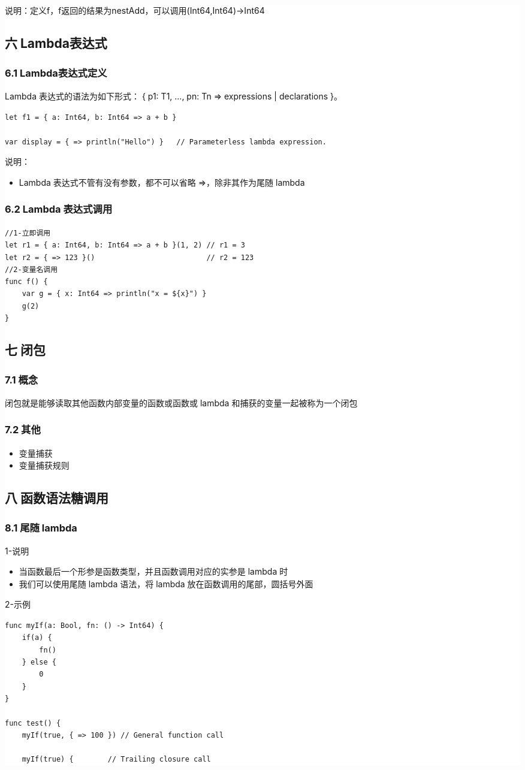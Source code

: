 说明：定义f，f返回的结果为nestAdd，可以调用(Int64,Int64)->Int64

## 六 Lambda表达式

### 6.1 Lambda表达式定义

Lambda 表达式的语法为如下形式： { p1: T1, ..., pn: Tn => expressions | declarations }。

```
let f1 = { a: Int64, b: Int64 => a + b }

var display = { => println("Hello") }   // Parameterless lambda expression.
```

说明：

* Lambda 表达式不管有没有参数，都不可以省略 =>，除非其作为尾随 lambda

### 6.2 Lambda 表达式调用

```
//1-立即调用
let r1 = { a: Int64, b: Int64 => a + b }(1, 2) // r1 = 3
let r2 = { => 123 }()                          // r2 = 123
//2-变量名调用
func f() {
    var g = { x: Int64 => println("x = ${x}") }
    g(2)
}
```

## 七 闭包

### 7.1 概念

闭包就是能够读取其他函数内部变量的函数或函数或 lambda 和捕获的变量一起被称为一个闭包

### 7.2 其他

* 变量捕获
* 变量捕获规则

## 八 函数语法糖调用

### 8.1 尾随 lambda

1-说明

* 当函数最后一个形参是函数类型，并且函数调用对应的实参是 lambda 时
* 我们可以使用尾随 lambda 语法，将 lambda 放在函数调用的尾部，圆括号外面

2-示例

```
func myIf(a: Bool, fn: () -> Int64) {
    if(a) {
        fn()
    } else {
        0
    }
}

func test() {
    myIf(true, { => 100 }) // General function call

    myIf(true) {        // Trailing closure call
```